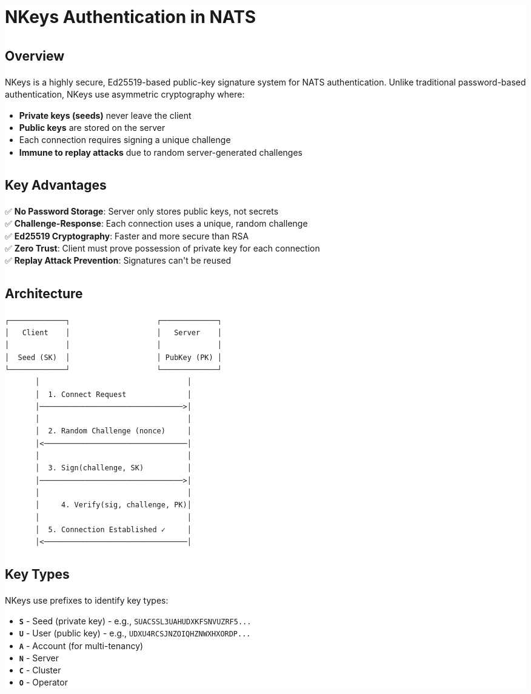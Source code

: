 # NKeys Authentication in NATS

## Overview

NKeys is a highly secure, Ed25519-based public-key signature system for NATS authentication. Unlike traditional password-based authentication, NKeys use asymmetric cryptography where:

- **Private keys (seeds)** never leave the client
- **Public keys** are stored on the server
- Each connection requires signing a unique challenge
- **Immune to replay attacks** due to random server-generated challenges

## Key Advantages

✅ **No Password Storage**: Server only stores public keys, not secrets  
✅ **Challenge-Response**: Each connection uses a unique, random challenge  
✅ **Ed25519 Cryptography**: Faster and more secure than RSA  
✅ **Zero Trust**: Client must prove possession of private key for each connection  
✅ **Replay Attack Prevention**: Signatures can't be reused  

## Architecture

```
┌─────────────┐                    ┌─────────────┐
│   Client    │                    │   Server    │
│             │                    │             │
│  Seed (SK)  │                    │ PubKey (PK) │
└─────────────┘                    └─────────────┘
       │                                  │
       │  1. Connect Request              │
       │─────────────────────────────────>│
       │                                  │
       │  2. Random Challenge (nonce)     │
       │<─────────────────────────────────│
       │                                  │
       │  3. Sign(challenge, SK)          │
       │─────────────────────────────────>│
       │                                  │
       │     4. Verify(sig, challenge, PK)│
       │                                  │
       │  5. Connection Established ✓     │
       │<─────────────────────────────────│
```

## Key Types

NKeys use prefixes to identify key types:

- **`S`** - Seed (private key) - e.g., `SUACSSL3UAHUDXKFSNVUZRF5...`
- **`U`** - User (public key) - e.g., `UDXU4RCSJNZOIQHZNWXHXORDP...`
- **`A`** - Account (for multi-tenancy)
- **`N`** - Server
- **`C`** - Cluster
- **`O`** - Operator
